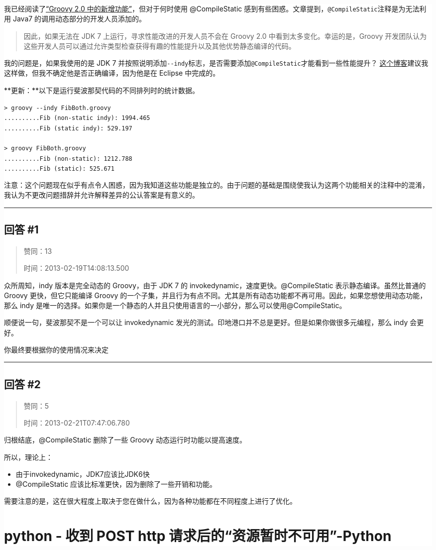 我已经阅读了[“Groovy 2.0 中的新增功能”](http://www.infoq.com/articles/new-groovy-20)，但对于何时使用 @CompileStatic 感到有些困惑。文章提到，`@CompileStatic`注释是为无法利用 Java7 的调用动态部分的开发人员添加的。

> 因此，如果无法在 JDK 7 上运行，寻求性能改进的开发人员不会在 Groovy 2.0 中看到太多变化。幸运的是，Groovy 开发团队认为这些开发人员可以通过允许类型检查获得有趣的性能提升以及其他优势静态编译的代码。

我的问题是，如果我使用的是 JDK 7 并按照说明添加`--indy`标志，是否需要添加`@CompileStatic`才能看到一些性能提升？ [这个博客](http://objectscape.blogspot.com/2012/08/groovy-20-performance-compared-to-java.html)建议我这样做，但我不确定他是否正确编译，因为他是在 Eclipse 中完成的。

**更新：**以下是运行斐波那契代码的不同排列时的统计数据。

```
> groovy --indy FibBoth.groovy
..........Fib (non-static indy): 1994.465
..........Fib (static indy): 529.197

> groovy FibBoth.groovy       
..........Fib (non-static): 1212.788
..........Fib (static): 525.671 
```

注意：这个问题现在似乎有点令人困惑，因为我知道这些功能是独立的。由于问题的基础是围绕使我认为这两个功能相关的注释中的混淆，我认为不更改问题措辞并允许解释差异的公认答案是有意义的。

* * *

## 回答 #1

> 赞同：13
> 
> 时间：2013-02-19T14:08:13.500

众所周知，indy 版本是完全动态的 Groovy，由于 JDK 7 的 invokedynamic，速度更快。@CompileStatic 表示静态编译​​。虽然比普通的 Groovy 更快，但它只能编译 Groovy 的一个子集，并且行为有点不同。尤其是所有动态功能都不再可用。因此，如果您想使用动态功能，那么 indy 是唯一的选择。如果你是一个静态的人并且只使用语言的一小部分，那么可以使用@CompileStatic。

顺便说一句，斐波那契不是一个可以让 invokedynamic 发光的测试。印地港口并不总是更好。但是如果你做很多元编程，那么 indy 会更好。

你最终要根据你的使用情况来决定

* * *

## 回答 #2

> 赞同：5
> 
> 时间：2013-02-21T07:47:06.780

归根结底，@CompileStatic 删除了一些 Groovy 动态运行时功能以提高速度。

所以，理论上：

*   由于invokedynamic，JDK7应该比JDK6快
*   @CompileStatic 应该比标准更快，因为删除了一些开销和功能。

需要注意的是，这在很大程度上取决于您在做什么，因为各种功能都在不同程度上进行了优化。

# python - 收到 POST http 请求后的“资源暂时不可用”-Python
